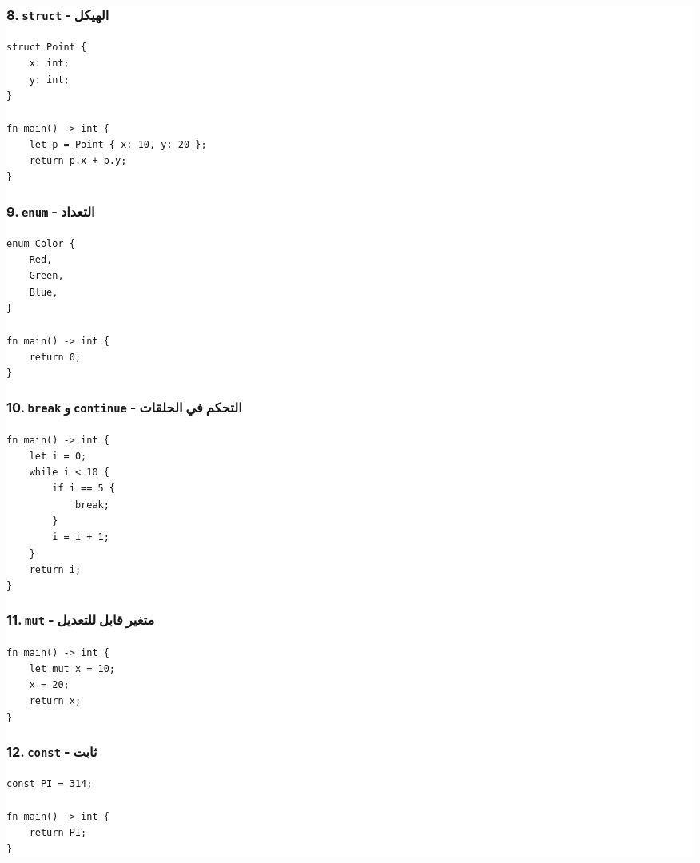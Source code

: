 ### 8. `struct` - الهيكل
```albayan
struct Point {
    x: int;
    y: int;
}

fn main() -> int {
    let p = Point { x: 10, y: 20 };
    return p.x + p.y;
}
```

### 9. `enum` - التعداد
```albayan
enum Color {
    Red,
    Green,
    Blue,
}

fn main() -> int {
    return 0;
}
```

### 10. `break` و `continue` - التحكم في الحلقات
```albayan
fn main() -> int {
    let i = 0;
    while i < 10 {
        if i == 5 {
            break;
        }
        i = i + 1;
    }
    return i;
}
```

### 11. `mut` - متغير قابل للتعديل
```albayan
fn main() -> int {
    let mut x = 10;
    x = 20;
    return x;
}
```

### 12. `const` - ثابت
```albayan
const PI = 314;

fn main() -> int {
    return PI;
}
```
